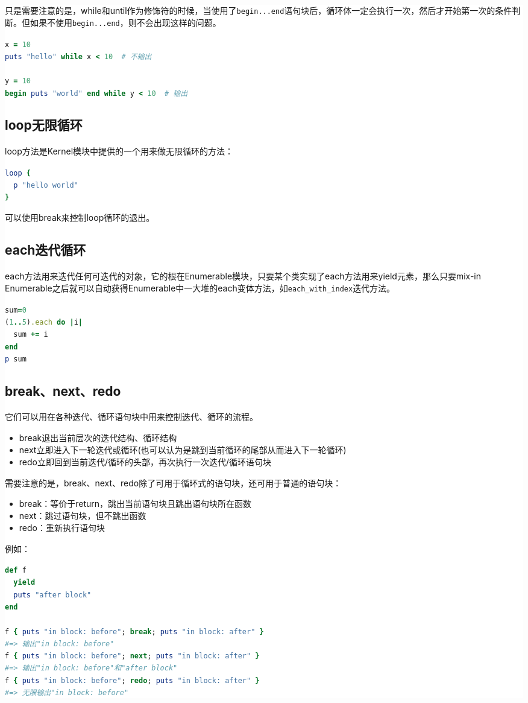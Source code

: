 只是需要注意的是，while和until作为修饰符的时候，当使用了`begin...end`语句块后，循环体一定会执行一次，然后才开始第一次的条件判断。但如果不使用`begin...end`，则不会出现这样的问题。

```ruby
x = 10
puts "hello" while x < 10  # 不输出

y = 10
begin puts "world" end while y < 10  # 输出
```


## loop无限循环

loop方法是Kernel模块中提供的一个用来做无限循环的方法：

```ruby
loop {
  p "hello world"
}
```

可以使用break来控制loop循环的退出。

## each迭代循环

each方法用来迭代任何可迭代的对象，它的根在Enumerable模块，只要某个类实现了each方法用来yield元素，那么只要mix-in Enumerable之后就可以自动获得Enumerable中一大堆的each变体方法，如`each_with_index`迭代方法。

```ruby
sum=0
(1..5).each do |i|
  sum += i
end
p sum
```

## break、next、redo

它们可以用在各种迭代、循环语句块中用来控制迭代、循环的流程。

- break退出当前层次的迭代结构、循环结构  
- next立即进入下一轮迭代或循环(也可以认为是跳到当前循环的尾部从而进入下一轮循环)  
- redo立即回到当前迭代/循环的头部，再次执行一次迭代/循环语句块  

需要注意的是，break、next、redo除了可用于循环式的语句块，还可用于普通的语句块：  

- break：等价于return，跳出当前语句块且跳出语句块所在函数  
- next：跳过语句块，但不跳出函数  
- redo：重新执行语句块  

例如：

```ruby
def f
  yield
  puts "after block"
end

f { puts "in block: before"; break; puts "in block: after" } 
#=> 输出"in block: before"
f { puts "in block: before"; next; puts "in block: after" }
#=> 输出"in block: before"和"after block"
f { puts "in block: before"; redo; puts "in block: after" }
#=> 无限输出"in block: before"
```
